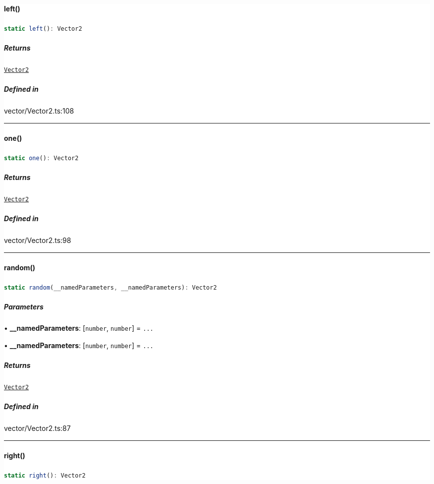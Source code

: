 
#### left()

```ts
static left(): Vector2
```

##### Returns

[`Vector2`](#classesvector2md)

##### Defined in

vector/Vector2.ts:108

---

#### one()

```ts
static one(): Vector2
```

##### Returns

[`Vector2`](#classesvector2md)

##### Defined in

vector/Vector2.ts:98

---

#### random()

```ts
static random(__namedParameters, __namedParameters): Vector2
```

##### Parameters

• **\_\_namedParameters**: [`number`, `number`] = `...`

• **\_\_namedParameters**: [`number`, `number`] = `...`

##### Returns

[`Vector2`](#classesvector2md)

##### Defined in

vector/Vector2.ts:87

---

#### right()

```ts
static right(): Vector2
```

